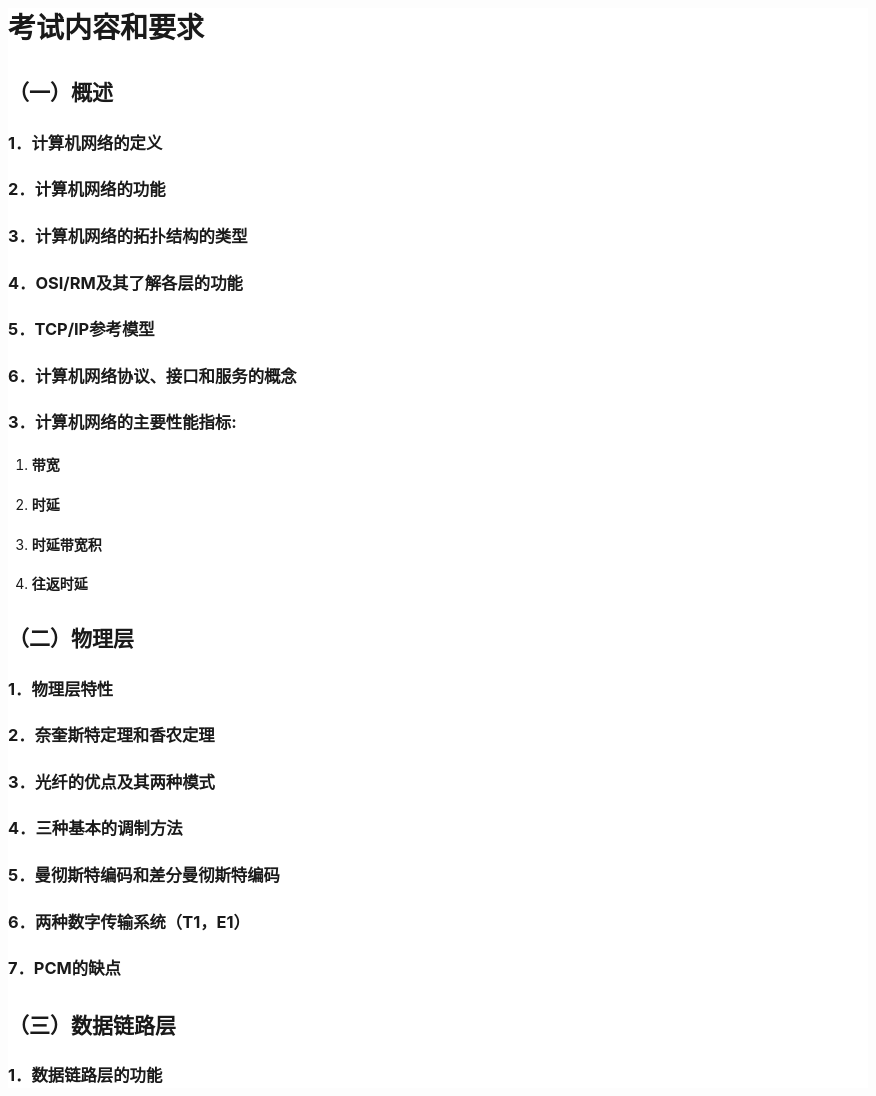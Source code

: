 # 考试内容和要求

## （一）概述

### 1．计算机网络的定义 

### 2．计算机网络的功能

### 3．计算机网络的拓扑结构的类型

### 4．OSI/RM及其了解各层的功能

### 5．TCP/IP参考模型

### 6．计算机网络协议、接口和服务的概念

### 3．计算机网络的主要性能指标:

   1.    #### 带宽

   2.    #### 时延

   3.    #### 时延带宽积

   4.    #### 往返时延

## （二）物理层

### 1．物理层特性

### 2．奈奎斯特定理和香农定理

### 3．光纤的优点及其两种模式

### 4．三种基本的调制方法

### 5．曼彻斯特编码和差分曼彻斯特编码

### 6．两种数字传输系统（T1，E1）

### 7．PCM的缺点

## （三）数据链路层

### 1．数据链路层的功能
